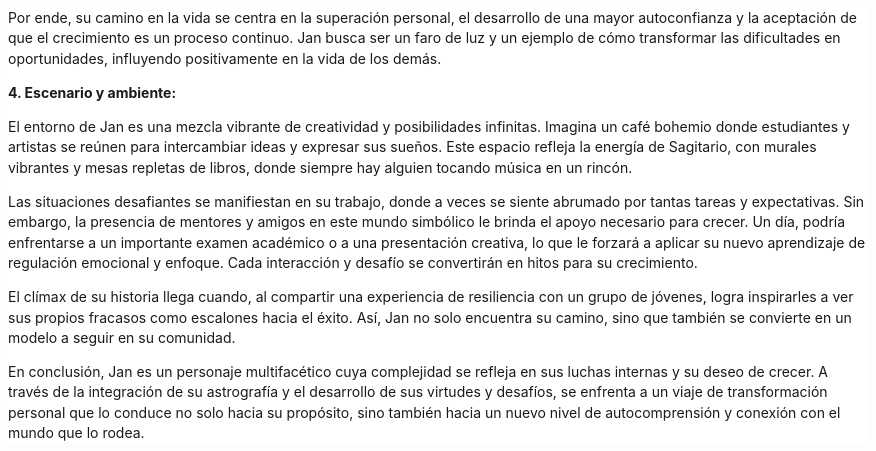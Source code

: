 Por ende, su camino en la vida se centra en la superación personal, el desarrollo de una mayor autoconfianza y la aceptación de que el crecimiento es un proceso continuo. Jan busca ser un faro de luz y un ejemplo de cómo transformar las dificultades en oportunidades, influyendo positivamente en la vida de los demás.

**4. Escenario y ambiente:**

El entorno de Jan es una mezcla vibrante de creatividad y posibilidades infinitas. Imagina un café bohemio donde estudiantes y artistas se reúnen para intercambiar ideas y expresar sus sueños. Este espacio refleja la energía de Sagitario, con murales vibrantes y mesas repletas de libros, donde siempre hay alguien tocando música en un rincón.

Las situaciones desafiantes se manifiestan en su trabajo, donde a veces se siente abrumado por tantas tareas y expectativas. Sin embargo, la presencia de mentores y amigos en este mundo simbólico le brinda el apoyo necesario para crecer. Un día, podría enfrentarse a un importante examen académico o a una presentación creativa, lo que le forzará a aplicar su nuevo aprendizaje de regulación emocional y enfoque. Cada interacción y desafío se convertirán en hitos para su crecimiento.

El clímax de su historia llega cuando, al compartir una experiencia de resiliencia con un grupo de jóvenes, logra inspirarles a ver sus propios fracasos como escalones hacia el éxito. Así, Jan no solo encuentra su camino, sino que también se convierte en un modelo a seguir en su comunidad.

En conclusión, Jan es un personaje multifacético cuya complejidad se refleja en sus luchas internas y su deseo de crecer. A través de la integración de su astrografía y el desarrollo de sus virtudes y desafíos, se enfrenta a un viaje de transformación personal que lo conduce no solo hacia su propósito, sino también hacia un nuevo nivel de autocomprensión y conexión con el mundo que lo rodea.
